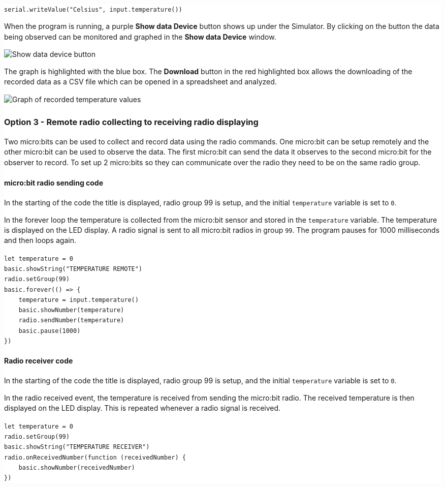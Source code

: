 ```blocks
serial.writeValue("Celsius", input.temperature())
```

When the program is running, a purple **Show data Device** button shows up under the Simulator. By clicking on the button the data being observed can be monitored and graphed in the **Show data Device** window.

![Show data device button](/static/courses/ucp-science/data-collection/show-data-device.jpg)

The graph is highlighted with the blue box. The **Download** button in the red highlighted box allows the downloading of the recorded data as a CSV file which can be opened in a spreadsheet and analyzed.

![Graph of recorded temperature values](/static/courses/ucp-science/data-collection/temperature-graph.jpg)

### Option 3 - Remote radio collecting to receiving radio displaying

Two micro:bits can be used to collect and record data using the radio commands. One micro:bit can be setup remotely and the other micro:bit can be used to observe the data. The first micro:bit can send the data it observes to the second micro:bit for the observer to record. To set up 2 micro:bits so they can communicate over the radio they need to be on the same radio group.

#### micro:bit radio sending code

In the starting of the code the title is displayed, radio group 99 is setup, and the initial `temperature` variable is set to `0`.

In the forever loop the temperature is collected from the micro:bit sensor and stored in the `temperature` variable. The temperature is displayed on the LED display. A radio signal is sent to all micro:bit radios in group `99`. The program pauses for 1000 milliseconds and then loops again.

```blocks
let temperature = 0
basic.showString("TEMPERATURE REMOTE")
radio.setGroup(99)
basic.forever(() => {
    temperature = input.temperature()
    basic.showNumber(temperature)
    radio.sendNumber(temperature)
    basic.pause(1000)
})
```

#### Radio receiver code

In the starting of the code the title is displayed, radio group 99 is setup, and the initial `temperature` variable is set to `0`.

In the radio received event, the temperature is received from sending the micro:bit radio. The received temperature is then displayed on the LED display. This is repeated whenever a radio signal is received.

```blocks
let temperature = 0
radio.setGroup(99)
basic.showString("TEMPERATURE RECEIVER")
radio.onReceivedNumber(function (receivedNumber) {
    basic.showNumber(receivedNumber)
})
```
